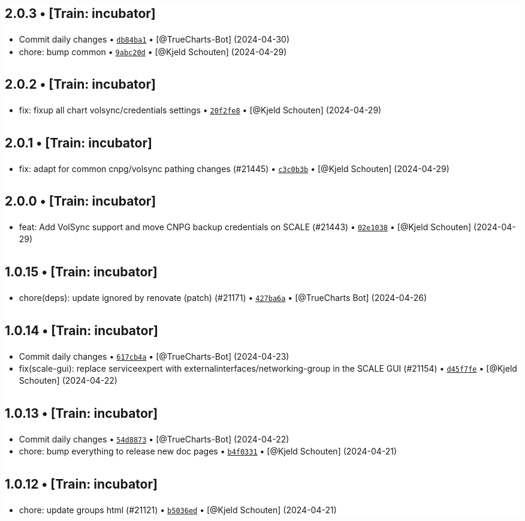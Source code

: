 ## 2.0.3 • [Train: incubator]

- Commit daily changes • [`db84ba1`](https://github.com/trueforge-org/truecharts/commit/db84ba13a38056fb56ed83a2bc29280cf8843e70) • [@TrueCharts-Bot] (2024-04-30)
- chore: bump common • [`9abc20d`](https://github.com/trueforge-org/truecharts/commit/9abc20d845b02c347dddd0a6c2f13af10aad3a22) • [@Kjeld Schouten] (2024-04-29)

## 2.0.2 • [Train: incubator]

- fix: fixup all chart volsync/credentials settings • [`20f2fe8`](https://github.com/trueforge-org/truecharts/commit/20f2fe834207c83906a9a505cce8c45aee76d2ed) • [@Kjeld Schouten] (2024-04-29)

## 2.0.1 • [Train: incubator]

- fix: adapt for common cnpg/volsync pathing changes (#21445) • [`c3c0b3b`](https://github.com/trueforge-org/truecharts/commit/c3c0b3bc461923373054d678abb33e1426bb213f) • [@Kjeld Schouten] (2024-04-29)

## 2.0.0 • [Train: incubator]

- feat: Add VolSync support and move CNPG backup credentials on SCALE (#21443) • [`02e1038`](https://github.com/trueforge-org/truecharts/commit/02e10381acd4056399f58c8c160610c9c6c79743) • [@Kjeld Schouten] (2024-04-29)

## 1.0.15 • [Train: incubator]

- chore(deps): update ignored by renovate (patch) (#21171) • [`427ba6a`](https://github.com/trueforge-org/truecharts/commit/427ba6aa3b87a4e068919c234c71227ef34d5ea6) • [@TrueCharts Bot] (2024-04-26)

## 1.0.14 • [Train: incubator]

- Commit daily changes • [`617cb4a`](https://github.com/trueforge-org/truecharts/commit/617cb4ab93e0d04ce8d8b8a8f6d4ff8e93555555) • [@TrueCharts-Bot] (2024-04-23)
- fix(scale-gui): replace serviceexpert with externalinterfaces/networking-group in the SCALE GUI (#21154) • [`d45f7fe`](https://github.com/trueforge-org/truecharts/commit/d45f7fe497521d6032fde9792256356ae849019f) • [@Kjeld Schouten] (2024-04-22)

## 1.0.13 • [Train: incubator]

- Commit daily changes • [`54d8873`](https://github.com/trueforge-org/truecharts/commit/54d88732dc1d0b07501c9c32038d316e8b841f23) • [@TrueCharts-Bot] (2024-04-22)
- chore: bump everything to release new doc pages • [`b4f0331`](https://github.com/trueforge-org/truecharts/commit/b4f0331ba851a4cd2f92289a1026f50684dc291d) • [@Kjeld Schouten] (2024-04-21)

## 1.0.12 • [Train: incubator]

- chore: update groups html (#21121) • [`b5036ed`](https://github.com/trueforge-org/truecharts/commit/b5036ed2aab9d010274c7ce81064fbfe52328865) • [@Kjeld Schouten] (2024-04-21)
